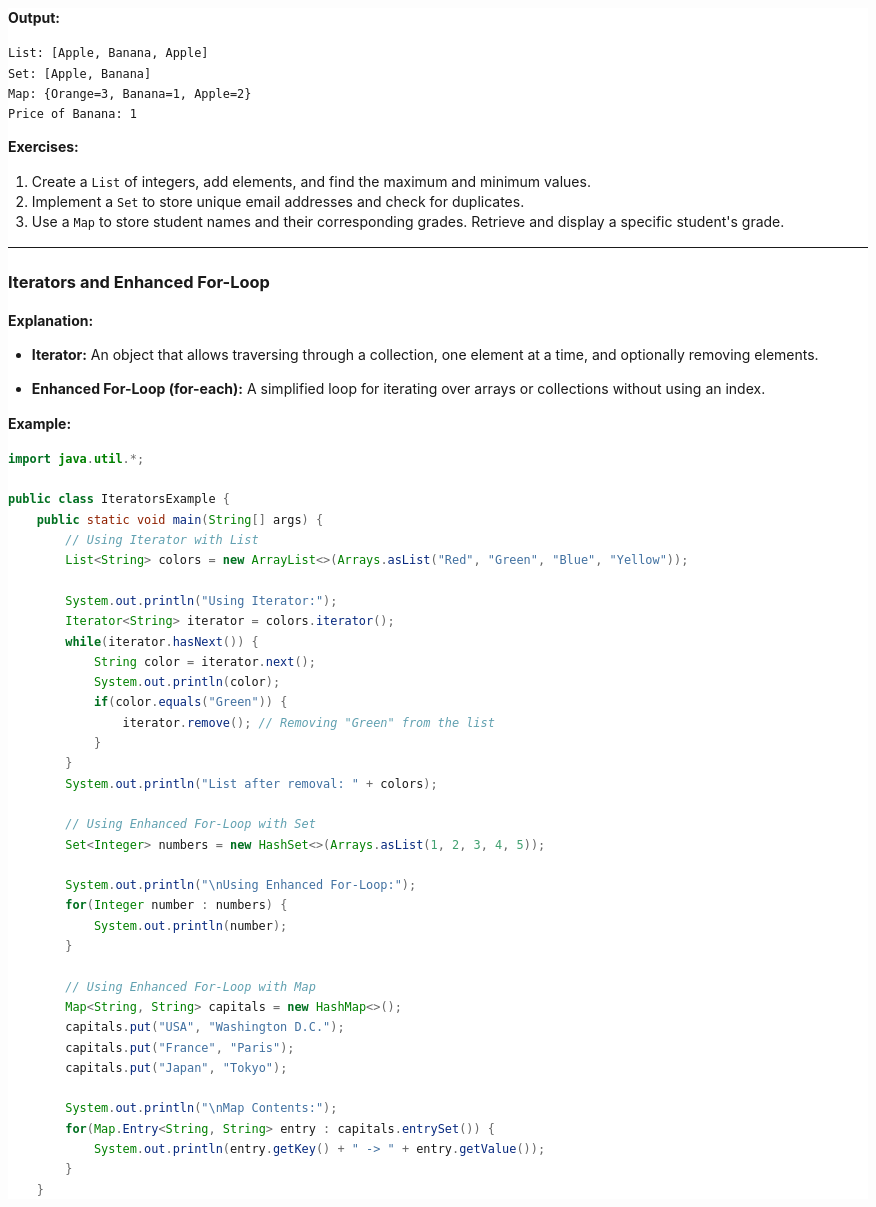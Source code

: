 **Output:**
```
List: [Apple, Banana, Apple]
Set: [Apple, Banana]
Map: {Orange=3, Banana=1, Apple=2}
Price of Banana: 1
```

**Exercises:**

1. Create a `List` of integers, add elements, and find the maximum and minimum values.
2. Implement a `Set` to store unique email addresses and check for duplicates.
3. Use a `Map` to store student names and their corresponding grades. Retrieve and display a specific student's grade.

---

### Iterators and Enhanced For-Loop

**Explanation:**

- **Iterator:** An object that allows traversing through a collection, one element at a time, and optionally removing elements.

- **Enhanced For-Loop (for-each):** A simplified loop for iterating over arrays or collections without using an index.

**Example:**

```java
import java.util.*;

public class IteratorsExample {
    public static void main(String[] args) {
        // Using Iterator with List
        List<String> colors = new ArrayList<>(Arrays.asList("Red", "Green", "Blue", "Yellow"));

        System.out.println("Using Iterator:");
        Iterator<String> iterator = colors.iterator();
        while(iterator.hasNext()) {
            String color = iterator.next();
            System.out.println(color);
            if(color.equals("Green")) {
                iterator.remove(); // Removing "Green" from the list
            }
        }
        System.out.println("List after removal: " + colors);

        // Using Enhanced For-Loop with Set
        Set<Integer> numbers = new HashSet<>(Arrays.asList(1, 2, 3, 4, 5));

        System.out.println("\nUsing Enhanced For-Loop:");
        for(Integer number : numbers) {
            System.out.println(number);
        }

        // Using Enhanced For-Loop with Map
        Map<String, String> capitals = new HashMap<>();
        capitals.put("USA", "Washington D.C.");
        capitals.put("France", "Paris");
        capitals.put("Japan", "Tokyo");

        System.out.println("\nMap Contents:");
        for(Map.Entry<String, String> entry : capitals.entrySet()) {
            System.out.println(entry.getKey() + " -> " + entry.getValue());
        }
    }
```